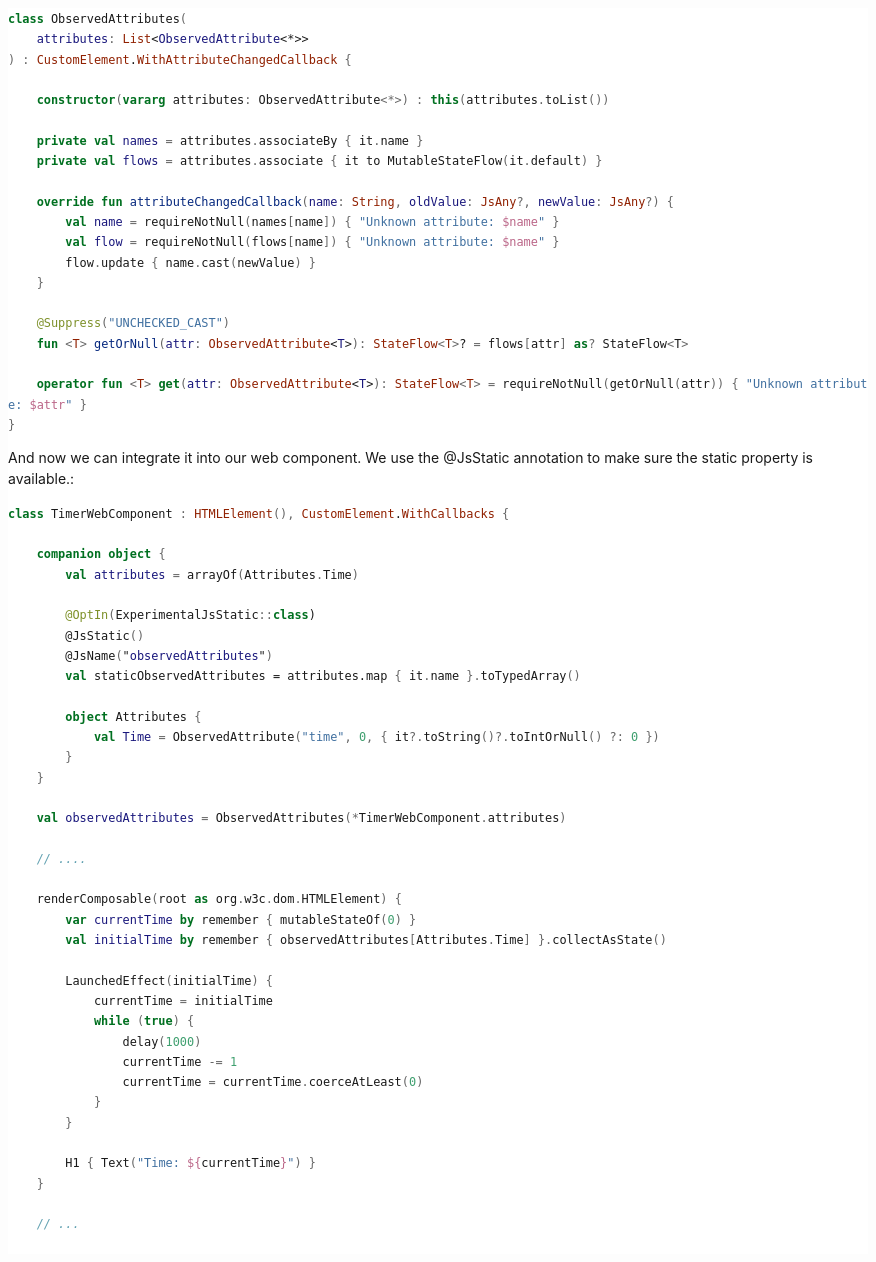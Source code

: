 ```kotlin
class ObservedAttributes(
    attributes: List<ObservedAttribute<*>>
) : CustomElement.WithAttributeChangedCallback {

    constructor(vararg attributes: ObservedAttribute<*>) : this(attributes.toList())

    private val names = attributes.associateBy { it.name }
    private val flows = attributes.associate { it to MutableStateFlow(it.default) }

    override fun attributeChangedCallback(name: String, oldValue: JsAny?, newValue: JsAny?) {
        val name = requireNotNull(names[name]) { "Unknown attribute: $name" }
        val flow = requireNotNull(flows[name]) { "Unknown attribute: $name" }
        flow.update { name.cast(newValue) }
    }

    @Suppress("UNCHECKED_CAST")
    fun <T> getOrNull(attr: ObservedAttribute<T>): StateFlow<T>? = flows[attr] as? StateFlow<T>

    operator fun <T> get(attr: ObservedAttribute<T>): StateFlow<T> = requireNotNull(getOrNull(attr)) { "Unknown attribute: $attr" }
}
```

And now we can integrate it into our web component. We use the @JsStatic annotation to make sure the static property is available.:

```kotlin
class TimerWebComponent : HTMLElement(), CustomElement.WithCallbacks {

    companion object {
        val attributes = arrayOf(Attributes.Time)
        
        @OptIn(ExperimentalJsStatic::class)
        @JsStatic()
        @JsName("observedAttributes")
        val staticObservedAttributes = attributes.map { it.name }.toTypedArray()
        
        object Attributes {
            val Time = ObservedAttribute("time", 0, { it?.toString()?.toIntOrNull() ?: 0 })
        }
    }
    
    val observedAttributes = ObservedAttributes(*TimerWebComponent.attributes)
    
    // ....
    
    renderComposable(root as org.w3c.dom.HTMLElement) {
        var currentTime by remember { mutableStateOf(0) }
        val initialTime by remember { observedAttributes[Attributes.Time] }.collectAsState()

        LaunchedEffect(initialTime) {
            currentTime = initialTime
            while (true) {
                delay(1000)
                currentTime -= 1
                currentTime = currentTime.coerceAtLeast(0)
            }
        }

        H1 { Text("Time: ${currentTime}") }
    }
    
    // ...
    
```